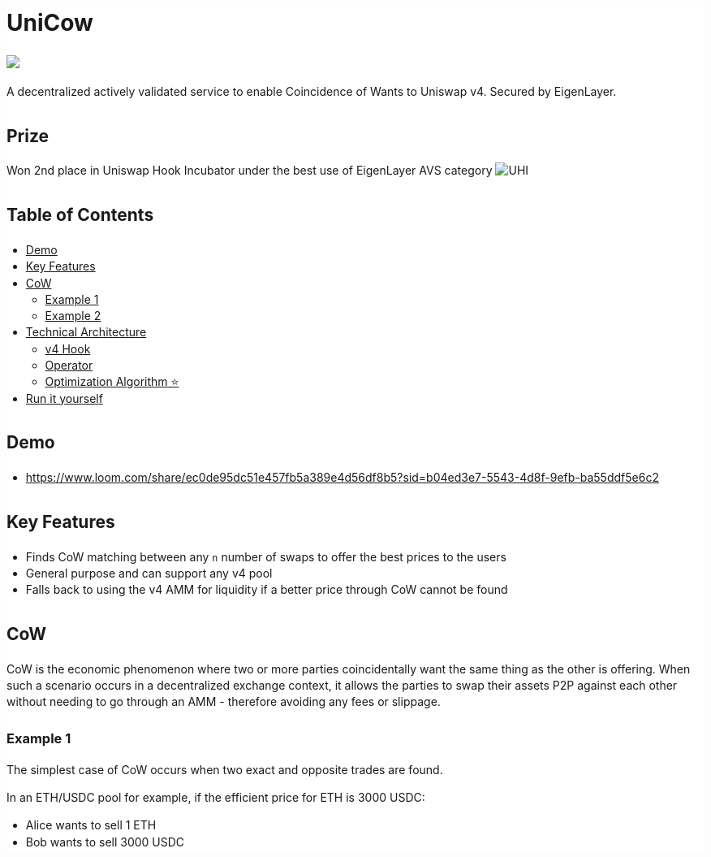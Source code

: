 # UniCow

<img src="./logo.png" height="50" />

A decentralized actively validated service to enable Coincidence of Wants to Uniswap v4. Secured by EigenLayer.

## Prize
Won 2nd place in Uniswap Hook Incubator under the best use of EigenLayer AVS category
![UHI](https://github.com/user-attachments/assets/e61dd684-1d6f-4a8f-a8d8-56d88c7f2641)

## Table of Contents

- [Demo](#demo)
- [Key Features](#key-features)
- [CoW](#cow)
  - [Example 1](#example-1)
  - [Example 2](#example-2)
- [Technical Architecture](#technical-architecture)
  - [v4 Hook](#v4-hook)
  - [Operator](#operator)
  - [Optimization Algorithm ⭐](#optimization-algorithm)
- [Run it yourself](#run-it-yourself)

## Demo

- https://www.loom.com/share/ec0de95dc51e457fb5a389e4d56df8b5?sid=b04ed3e7-5543-4d8f-9efb-ba55ddf5e6c2

## Key Features

- Finds CoW matching between any `n` number of swaps to offer the best prices to the users
- General purpose and can support any v4 pool
- Falls back to using the v4 AMM for liquidity if a better price through CoW cannot be found

## CoW

CoW is the economic phenomenon where two or more parties coincidentally want the same thing as the other is offering. When such a scenario occurs in a decentralized exchange context, it allows the parties to swap their assets P2P against each other without needing to go through an AMM - therefore avoiding any fees or slippage.

### Example 1

The simplest case of CoW occurs when two exact and opposite trades are found.

In an ETH/USDC pool for example, if the efficient price for ETH is 3000 USDC:

- Alice wants to sell 1 ETH
- Bob wants to sell 3000 USDC
